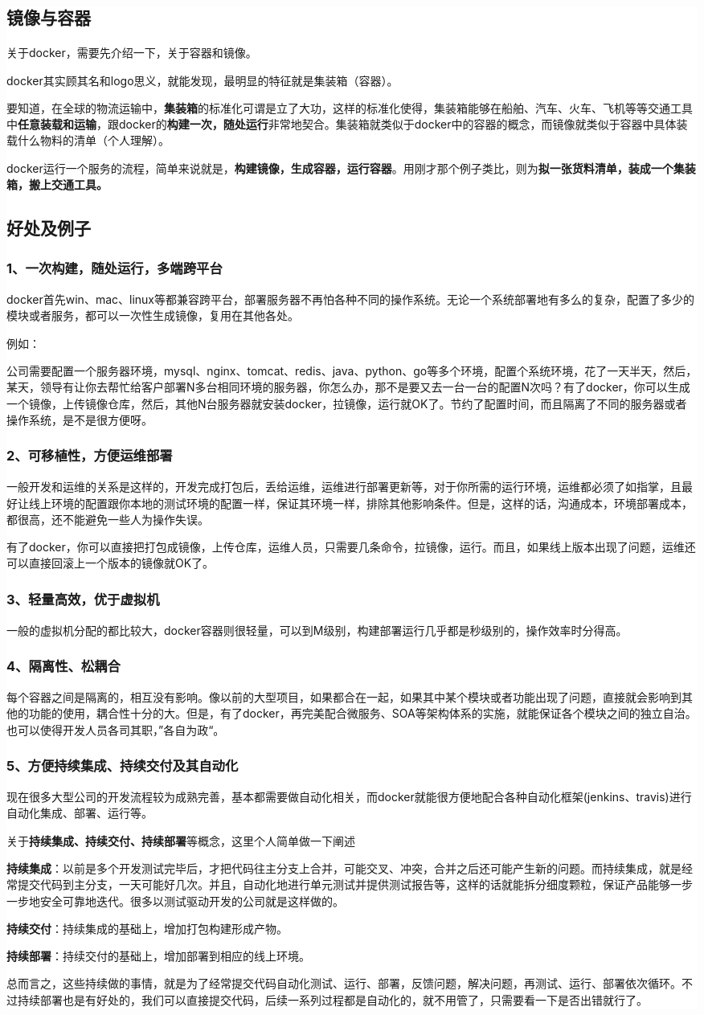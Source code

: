 

## 镜像与容器

关于docker，需要先介绍一下，关于容器和镜像。

docker其实顾其名和logo思义，就能发现，最明显的特征就是集装箱（容器）。

要知道，在全球的物流运输中，**集装箱**的标准化可谓是立了大功，这样的标准化使得，集装箱能够在船舶、汽车、火车、飞机等等交通工具中**任意装载和运输**，跟docker的**构建一次，随处运行**非常地契合。集装箱就类似于docker中的容器的概念，而镜像就类似于容器中具体装载什么物料的清单（个人理解）。

docker运行一个服务的流程，简单来说就是，**构建镜像，生成容器，运行容器**。用刚才那个例子类比，则为**拟一张货料清单，装成一个集装箱，搬上交通工具。**



## 好处及例子

### 1、一次构建，随处运行，多端跨平台

docker首先win、mac、linux等都兼容跨平台，部署服务器不再怕各种不同的操作系统。无论一个系统部署地有多么的复杂，配置了多少的模块或者服务，都可以一次性生成镜像，复用在其他各处。

例如：

公司需要配置一个服务器环境，mysql、nginx、tomcat、redis、java、python、go等多个环境，配置个系统环境，花了一天半天，然后，某天，领导有让你去帮忙给客户部署N多台相同环境的服务器，你怎么办，那不是要又去一台一台的配置N次吗？有了docker，你可以生成一个镜像，上传镜像仓库，然后，其他N台服务器就安装docker，拉镜像，运行就OK了。节约了配置时间，而且隔离了不同的服务器或者操作系统，是不是很方便呀。

### 2、可移植性，方便运维部署

一般开发和运维的关系是这样的，开发完成打包后，丢给运维，运维进行部署更新等，对于你所需的运行环境，运维都必须了如指掌，且最好让线上环境的配置跟你本地的测试环境的配置一样，保证其环境一样，排除其他影响条件。但是，这样的话，沟通成本，环境部署成本，都很高，还不能避免一些人为操作失误。

有了docker，你可以直接把打包成镜像，上传仓库，运维人员，只需要几条命令，拉镜像，运行。而且，如果线上版本出现了问题，运维还可以直接回滚上一个版本的镜像就OK了。

### 3、轻量高效，优于虚拟机

一般的虚拟机分配的都比较大，docker容器则很轻量，可以到M级别，构建部署运行几乎都是秒级别的，操作效率时分得高。

### 4、隔离性、松耦合

每个容器之间是隔离的，相互没有影响。像以前的大型项目，如果都合在一起，如果其中某个模块或者功能出现了问题，直接就会影响到其他的功能的使用，耦合性十分的大。但是，有了docker，再完美配合微服务、SOA等架构体系的实施，就能保证各个模块之间的独立自治。也可以使得开发人员各司其职，”各自为政“。

### 5、方便持续集成、持续交付及其自动化

现在很多大型公司的开发流程较为成熟完善，基本都需要做自动化相关，而docker就能很方便地配合各种自动化框架(jenkins、travis)进行自动化集成、部署、运行等。

关于**持续集成、持续交付、持续部署**等概念，这里个人简单做一下阐述

**持续集成**：以前是多个开发测试完毕后，才把代码往主分支上合并，可能交叉、冲突，合并之后还可能产生新的问题。而持续集成，就是经常提交代码到主分支，一天可能好几次。并且，自动化地进行单元测试并提供测试报告等，这样的话就能拆分细度颗粒，保证产品能够一步一步地安全可靠地迭代。很多以测试驱动开发的公司就是这样做的。

**持续交付**：持续集成的基础上，增加打包构建形成产物。

**持续部署**：持续交付的基础上，增加部署到相应的线上环境。

总而言之，这些持续做的事情，就是为了经常提交代码自动化测试、运行、部署，反馈问题，解决问题，再测试、运行、部署依次循环。不过持续部署也是有好处的，我们可以直接提交代码，后续一系列过程都是自动化的，就不用管了，只需要看一下是否出错就行了。

